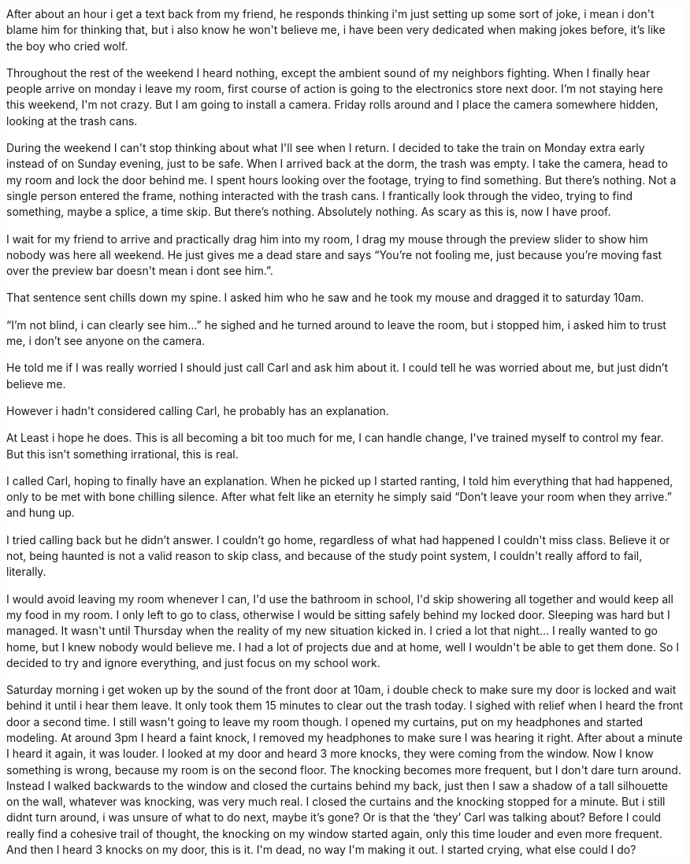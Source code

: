 After about an hour i get a text back from my friend, he responds thinking i'm just setting up some sort of joke, i mean i don't blame him for thinking that, but i also know he won't believe me, i have been very dedicated when making jokes before, it’s like the boy who cried wolf.

Throughout the rest of the weekend I heard nothing, except the ambient sound of my neighbors fighting. When I finally hear people arrive on monday i leave my room, first course of action is going to the electronics store next door. I’m not staying here this weekend, I'm not crazy. But I am going to install a camera. Friday rolls around and I place the camera somewhere hidden, looking at the trash cans. 

During the weekend I can't stop thinking about what I'll see when I return. I decided to take the train on Monday extra early instead of on Sunday evening, just to be safe. When I arrived back at the dorm, the trash was empty. I take the camera, head to my room and lock the door behind me. I spent hours looking over the footage, trying to find something. But there’s nothing. Not a single person entered the frame, nothing interacted with the trash cans. I frantically look through the video, trying to find something, maybe a splice, a time skip. But there’s nothing. Absolutely nothing. As scary as this is, now I have proof.

I wait for my friend to arrive and practically drag him into my room, I drag my mouse through the preview slider to show him nobody was here all weekend. He just gives me a dead stare and says “You’re not fooling me, just because you’re moving fast over the preview bar doesn't mean i dont see him.”. 

That sentence sent chills down my spine. I asked him who he saw and he took my mouse and dragged it to saturday 10am. 

“I’m not blind, i can clearly see him…” he sighed and he turned around to leave the room, but i stopped him, i asked him to trust me, i don’t see anyone on the camera.

He told me if I was really worried I should just call Carl and ask him about it. I could tell he was worried about me, but just didn’t believe me. 

However i hadn't considered calling Carl, he probably has an explanation.

At Least i hope he does. This is all becoming a bit too much for me, I can handle change, I've trained myself to control my fear. But this isn’t something irrational, this is real.

I called Carl, hoping to finally have an explanation. When he picked up I started ranting, I told him everything that had happened, only to be met with bone chilling silence. After what felt like an eternity he simply said “Don’t leave your room when they arrive.” and hung up.

I tried calling back but he didn’t answer. I couldn’t go home, regardless of what had happened I couldn't miss class. Believe it or not, being haunted is not a valid reason to skip class, and because of the study point system, I couldn't really afford to fail, literally.

I would avoid leaving my room whenever I can, I'd use the bathroom in school, I'd skip showering all together and would keep all my food in my room. I only left to go to class, otherwise I would be sitting safely behind my locked door. Sleeping was hard but I managed. It wasn't until Thursday when the reality of my new situation kicked in. I cried a lot that night… I really wanted to go home, but I knew nobody would believe me. I had a lot of projects due and at home, well I wouldn't be able to get them done. So I decided to try and ignore everything, and just focus on my school work.

Saturday morning i get woken up by the sound of the front door at 10am, i double check to make sure my door is locked and wait behind it until i hear them leave. It only took them 15 minutes to clear out the trash today. I sighed with relief when I heard the front door a second time. I still wasn't going to leave my room though. I opened my curtains, put on my headphones and started modeling. At around 3pm I heard a faint knock, I removed my headphones to make sure I was hearing it right. After about a minute I heard it again, it was louder. I looked at my door and heard 3 more knocks, they were coming from the window. Now I know something is wrong, because my room is on the second floor. The knocking becomes more frequent, but I don't dare turn around. Instead I walked backwards to the window and closed the curtains behind my back, just then I saw a shadow of a tall silhouette on the wall, whatever was knocking, was very much real. I closed the curtains and the knocking stopped for a minute. But i still didnt turn around, i was unsure of what to do next, maybe it’s gone? Or is that the ‘they’ Carl was talking about? Before I could really find a cohesive trail of thought, the knocking on my window started again, only this time louder and even more frequent. And then I heard 3 knocks on my door, this is it. I'm dead, no way I'm making it out. I started crying, what else could I do? 

